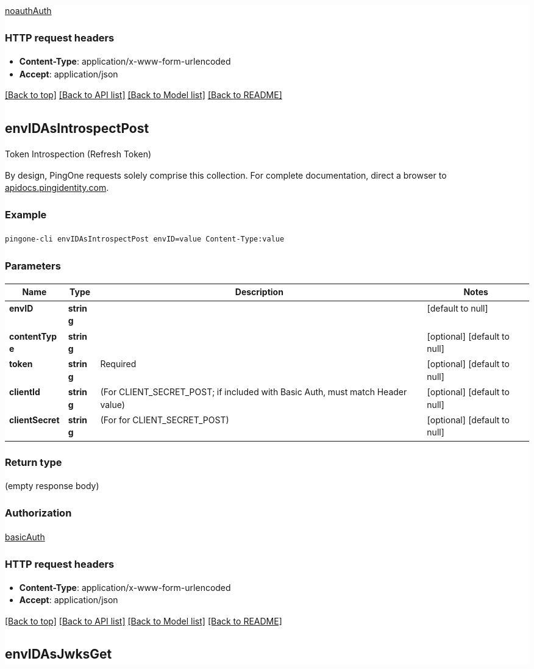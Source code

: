 [noauthAuth](../README.md#noauthAuth)

### HTTP request headers

- **Content-Type**: application/x-www-form-urlencoded
- **Accept**: application/json

[[Back to top]](#) [[Back to API list]](../README.md#documentation-for-api-endpoints) [[Back to Model list]](../README.md#documentation-for-models) [[Back to README]](../README.md)


## envIDAsIntrospectPost

Token Introspection (Refresh Token)

By design, PingOne requests solely comprise this collection. For complete documentation, direct a browser to <a href='https://apidocs.pingidentity.com/pingone/platform/v1/api/'>apidocs.pingidentity.com</a>.

### Example

```bash
pingone-cli envIDAsIntrospectPost envID=value Content-Type:value
```

### Parameters


Name | Type | Description  | Notes
------------- | ------------- | ------------- | -------------
 **envID** | **string** |  | [default to null]
 **contentType** | **string** |  | [optional] [default to null]
 **token** | **string** | Required | [optional] [default to null]
 **clientId** | **string** | (For CLIENT_SECRET_POST; if included with Basic Auth, must match Header value) | [optional] [default to null]
 **clientSecret** | **string** | (For for CLIENT_SECRET_POST) | [optional] [default to null]

### Return type

(empty response body)

### Authorization

[basicAuth](../README.md#basicAuth)

### HTTP request headers

- **Content-Type**: application/x-www-form-urlencoded
- **Accept**: application/json

[[Back to top]](#) [[Back to API list]](../README.md#documentation-for-api-endpoints) [[Back to Model list]](../README.md#documentation-for-models) [[Back to README]](../README.md)


## envIDAsJwksGet
